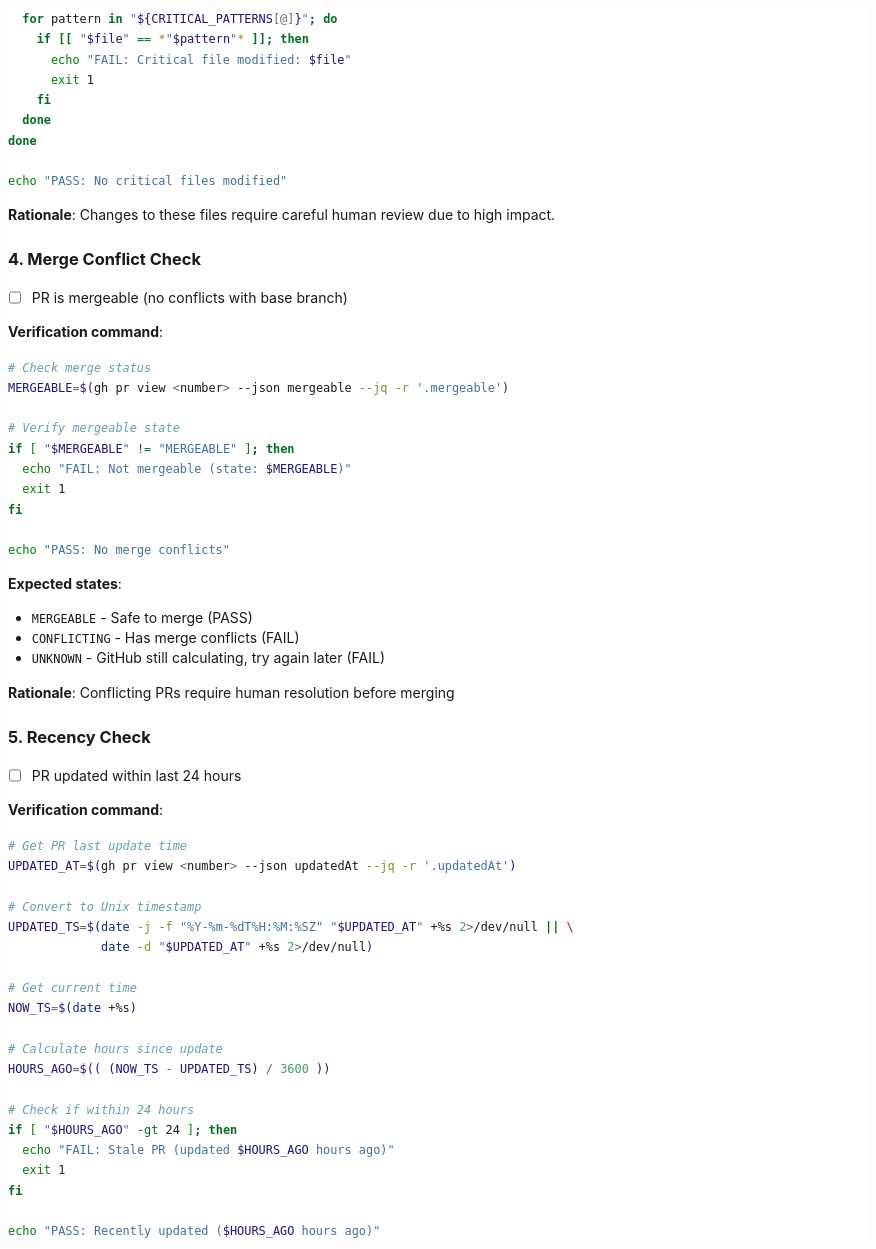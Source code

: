 ```bash
  for pattern in "${CRITICAL_PATTERNS[@]}"; do
    if [[ "$file" == *"$pattern"* ]]; then
      echo "FAIL: Critical file modified: $file"
      exit 1
    fi
  done
done

echo "PASS: No critical files modified"
```

**Rationale**: Changes to these files require careful human review due to high impact.

### 4. Merge Conflict Check
- [ ] PR is mergeable (no conflicts with base branch)

**Verification command**:
```bash
# Check merge status
MERGEABLE=$(gh pr view <number> --json mergeable --jq -r '.mergeable')

# Verify mergeable state
if [ "$MERGEABLE" != "MERGEABLE" ]; then
  echo "FAIL: Not mergeable (state: $MERGEABLE)"
  exit 1
fi

echo "PASS: No merge conflicts"
```

**Expected states**:
- `MERGEABLE` - Safe to merge (PASS)
- `CONFLICTING` - Has merge conflicts (FAIL)
- `UNKNOWN` - GitHub still calculating, try again later (FAIL)

**Rationale**: Conflicting PRs require human resolution before merging

### 5. Recency Check
- [ ] PR updated within last 24 hours

**Verification command**:
```bash
# Get PR last update time
UPDATED_AT=$(gh pr view <number> --json updatedAt --jq -r '.updatedAt')

# Convert to Unix timestamp
UPDATED_TS=$(date -j -f "%Y-%m-%dT%H:%M:%SZ" "$UPDATED_AT" +%s 2>/dev/null || \
             date -d "$UPDATED_AT" +%s 2>/dev/null)

# Get current time
NOW_TS=$(date +%s)

# Calculate hours since update
HOURS_AGO=$(( (NOW_TS - UPDATED_TS) / 3600 ))

# Check if within 24 hours
if [ "$HOURS_AGO" -gt 24 ]; then
  echo "FAIL: Stale PR (updated $HOURS_AGO hours ago)"
  exit 1
fi

echo "PASS: Recently updated ($HOURS_AGO hours ago)"
```
